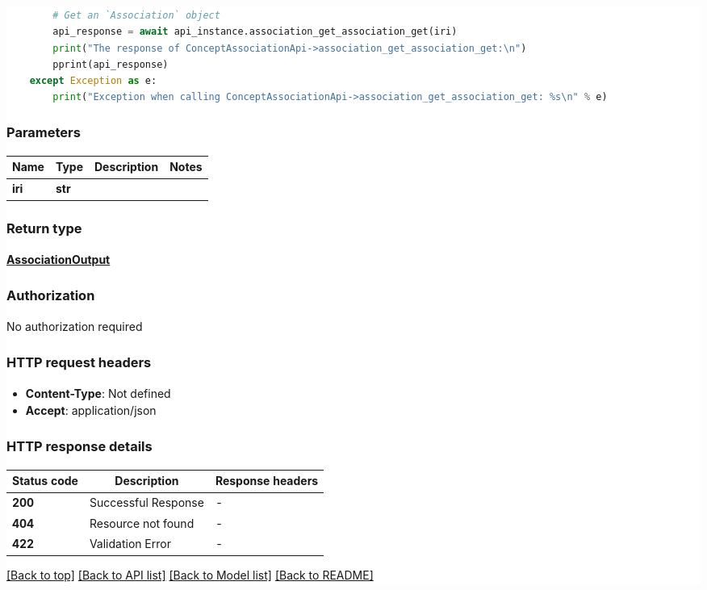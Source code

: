 ```python
        # Get an `Association` object
        api_response = await api_instance.association_get_association_get(iri)
        print("The response of ConceptAssociationApi->association_get_association_get:\n")
        pprint(api_response)
    except Exception as e:
        print("Exception when calling ConceptAssociationApi->association_get_association_get: %s\n" % e)
```



### Parameters


Name | Type | Description  | Notes
------------- | ------------- | ------------- | -------------
 **iri** | **str**|  | 

### Return type

[**AssociationOutput**](AssociationOutput.md)

### Authorization

No authorization required

### HTTP request headers

 - **Content-Type**: Not defined
 - **Accept**: application/json

### HTTP response details

| Status code | Description | Response headers |
|-------------|-------------|------------------|
**200** | Successful Response |  -  |
**404** | Resource not found |  -  |
**422** | Validation Error |  -  |

[[Back to top]](#) [[Back to API list]](../README.md#documentation-for-api-endpoints) [[Back to Model list]](../README.md#documentation-for-models) [[Back to README]](../README.md)

